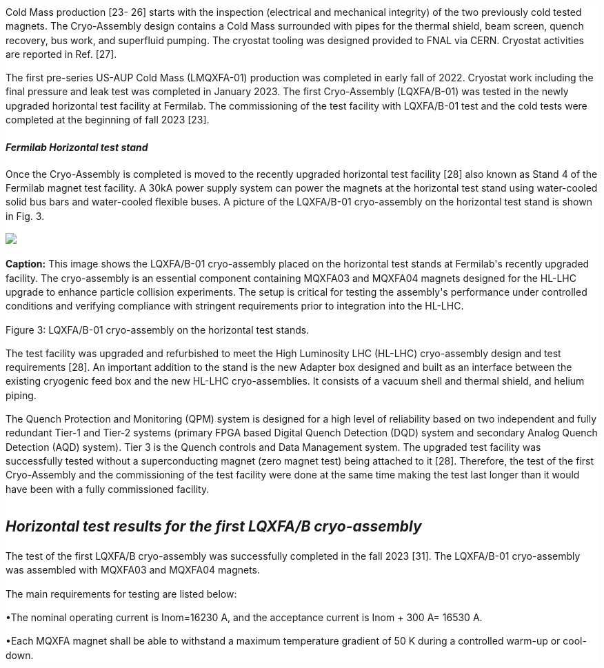 Cold Mass production [23- 26] starts with the inspection (electrical and mechanical integrity) of the two previously cold tested magnets. The Cryo-Assembly design contains a Cold Mass surrounded with pipes for the thermal shield, beam screen, quench recovery, bus work, and superfluid pumping. The cryostat tooling was designed provided to FNAL via CERN. Cryostat activities are reported in Ref. [27].

The first pre-series US-AUP Cold Mass (LMQXFA-01) production was completed in early fall of 2022. Cryostat work including the final pressure and leak test was completed in January 2023. The first Cryo-Assembly (LQXFA/B-01) was tested in the newly upgraded horizontal test facility at Fermilab. The commissioning of the test facility with LQXFA/B-01 test and the cold tests were completed at the beginning of fall 2023 [23].

#### *Fermilab Horizontal test stand*

Once the Cryo-Assembly is completed is moved to the recently upgraded horizontal test facility [28] also known as Stand 4 of the Fermilab magnet test facility. A 30kA power supply system can power the magnets at the horizontal test stand using water-cooled solid bus bars and water-cooled flexible buses. A picture of the LQXFA/B-01 cryo-assembly on the horizontal test stand is shown in Fig. 3.

![](_page_2_Picture_4.jpeg)

**Caption:** This image shows the LQXFA/B-01 cryo-assembly placed on the horizontal test stands at Fermilab's recently upgraded facility. The cryo-assembly is an essential component containing MQXFA03 and MQXFA04 magnets designed for the HL-LHC upgrade to enhance particle collision experiments. The setup is critical for testing the assembly's performance under controlled conditions and verifying compliance with stringent requirements prior to integration into the HL-LHC.


Figure 3: LQXFA/B-01 cryo-assembly on the horizontal test stands.

The test facility was upgraded and refurbished to meet the High Luminosity LHC (HL-LHC) cryo-assembly design and test requirements [28]. An important addition to the stand is the new Adapter box designed and built as an interface between the existing cryogenic feed box and the new HL-LHC cryo-assemblies. It consists of a vacuum shell and thermal shield, and helium piping.

The Quench Protection and Monitoring (QPM) system is designed for a high level of reliability based on two independent and fully redundant Tier-1 and Tier-2 systems (primary FPGA based Digital Quench Detection (DQD) system and secondary Analog Quench Detection (AQD) system). Tier 3 is the Quench controls and Data Management system. The upgraded test facility was successfully tested without a superconducting magnet (zero magnet test) being attached to it [28]. Therefore, the test of the first Cryo-Assembly and the commissioning of the test facility were done at the same time making the test last longer than it would have been with a fully commissioned facility.

## *Horizontal test results for the first LQXFA/B cryo-assembly*

The test of the first LQXFA/B cryo-assembly was successfully completed in the fall 2023 [31]. The LQXFA/B-01 cryo-assembly was assembled with MQXFA03 and MQXFA04 magnets.

The main requirements for testing are listed below:

•The nominal operating current is Inom=16230 A, and the acceptance current is Inom + 300 A= 16530 A.

•Each MQXFA magnet shall be able to withstand a maximum temperature gradient of 50 K during a controlled warm-up or cool-down.
